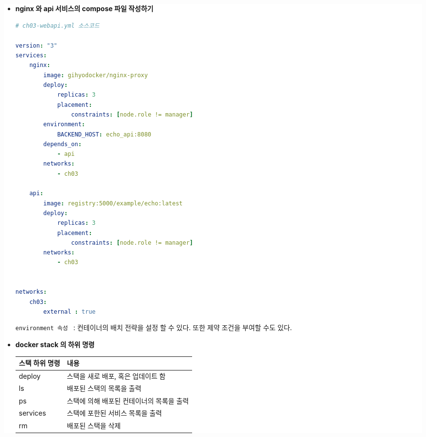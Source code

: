   

- **nginx 와 api 서비스의 compose 파일 작성하기** 

  ```yml
  # ch03-webapi.yml 소스코드 
  
  version: "3" 
  services:
      nginx:
          image: gihyodocker/nginx-proxy
          deploy:
              replicas: 3
              placement:
                  constraints: [node.role != manager]
          environment:
              BACKEND_HOST: echo_api:8080
          depends_on:
              - api
          networks:
              - ch03
  
      api: 
          image: registry:5000/example/echo:latest
          deploy:
              replicas: 3
              placement:
                  constraints: [node.role != manager]
          networks:
              - ch03
  
  
  networks:
      ch03:
          external : true 
  ```

  `environment 속성 ` : 컨테이너의 배치 전략을 설정 할 수 있다. 또한 제약 조건을 부여할 수도 있다. 



- **docker stack 의 하위 명령**

  | 스택 하위 명령 | 내용                                      |
  | -------------- | ----------------------------------------- |
  | deploy         | 스택을 새로 배포, 혹은 업데이트 함        |
  | ls             | 배포된 스택의 목록을 출력                 |
  | ps             | 스택에 의해 배포된 컨테이너의 목록을 출력 |
  | services       | 스택에 포한된 서비스 목록을 출력          |
  | rm             | 배포된 스택을 삭제                        |


